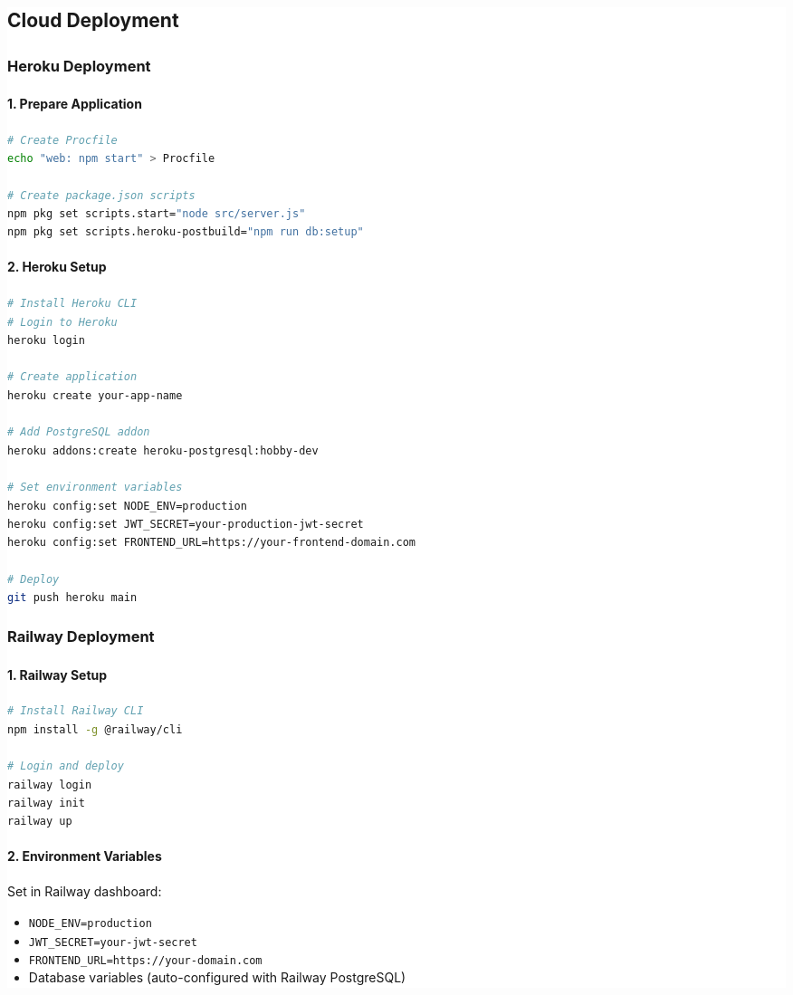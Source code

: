 ## Cloud Deployment

### Heroku Deployment

#### 1. Prepare Application
```bash
# Create Procfile
echo "web: npm start" > Procfile

# Create package.json scripts
npm pkg set scripts.start="node src/server.js"
npm pkg set scripts.heroku-postbuild="npm run db:setup"
```

#### 2. Heroku Setup
```bash
# Install Heroku CLI
# Login to Heroku
heroku login

# Create application
heroku create your-app-name

# Add PostgreSQL addon
heroku addons:create heroku-postgresql:hobby-dev

# Set environment variables
heroku config:set NODE_ENV=production
heroku config:set JWT_SECRET=your-production-jwt-secret
heroku config:set FRONTEND_URL=https://your-frontend-domain.com

# Deploy
git push heroku main
```

### Railway Deployment

#### 1. Railway Setup
```bash
# Install Railway CLI
npm install -g @railway/cli

# Login and deploy
railway login
railway init
railway up
```

#### 2. Environment Variables
Set in Railway dashboard:
- `NODE_ENV=production`
- `JWT_SECRET=your-jwt-secret`
- `FRONTEND_URL=https://your-domain.com`
- Database variables (auto-configured with Railway PostgreSQL)
